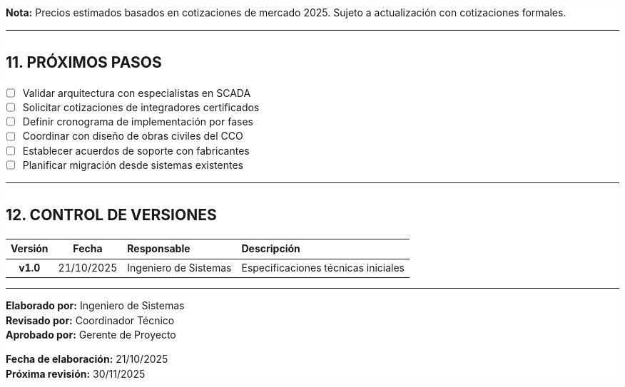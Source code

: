 **Nota:** Precios estimados basados en cotizaciones de mercado 2025. Sujeto a actualización con cotizaciones formales.

---

## 11. PRÓXIMOS PASOS

- [ ] Validar arquitectura con especialistas en SCADA
- [ ] Solicitar cotizaciones de integradores certificados
- [ ] Definir cronograma de implementación por fases
- [ ] Coordinar con diseño de obras civiles del CCO
- [ ] Establecer acuerdos de soporte con fabricantes
- [ ] Planificar migración desde sistemas existentes

---

## 12. CONTROL DE VERSIONES

| Versión | Fecha | Responsable | Descripción |
|:---:|:---:|:---|:---|
| **v1.0** | 21/10/2025 | Ingeniero de Sistemas | Especificaciones técnicas iniciales |

---

**Elaborado por:** Ingeniero de Sistemas  
**Revisado por:** Coordinador Técnico  
**Aprobado por:** Gerente de Proyecto  

**Fecha de elaboración:** 21/10/2025  
**Próxima revisión:** 30/11/2025